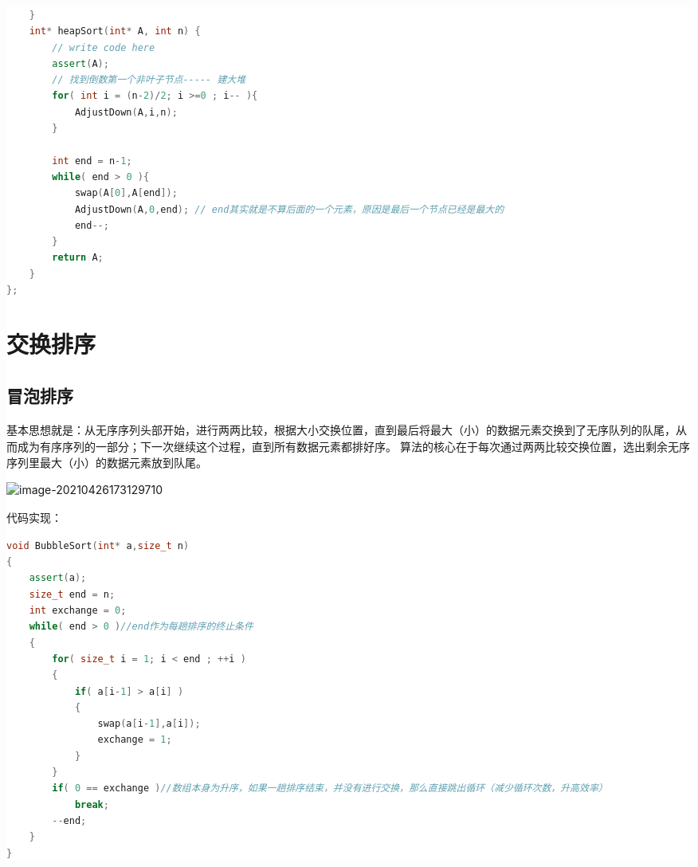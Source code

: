 ```c++
    }
    int* heapSort(int* A, int n) {
        // write code here
        assert(A);
        // 找到倒数第一个非叶子节点----- 建大堆
        for( int i = (n-2)/2; i >=0 ; i-- ){
            AdjustDown(A,i,n);
        }
        
        int end = n-1;
        while( end > 0 ){
            swap(A[0],A[end]);
            AdjustDown(A,0,end); // end其实就是不算后面的一个元素，原因是最后一个节点已经是最大的
            end--;
        }
        return A;
    }
};
```

# 交换排序

## 冒泡排序
基本思想就是：从无序序列头部开始，进行两两比较，根据大小交换位置，直到最后将最大（小）的数据元素交换到了无序队列的队尾，从而成为有序序列的一部分；下一次继续这个过程，直到所有数据元素都排好序。
算法的核心在于每次通过两两比较交换位置，选出剩余无序序列里最大（小）的数据元素放到队尾。

![image-20210426173129710](https://i.loli.net/2021/04/27/4KwIEAuBFUOdecG.png)


代码实现：

```c++
void BubbleSort(int* a,size_t n)
{
	assert(a);
	size_t end = n;
	int exchange = 0;
	while( end > 0 )//end作为每趟排序的终止条件
	{
		for( size_t i = 1; i < end ; ++i )
		{
			if( a[i-1] > a[i] )
			{
				swap(a[i-1],a[i]);
				exchange = 1;
			}
		}
		if( 0 == exchange )//数组本身为升序，如果一趟排序结束，并没有进行交换，那么直接跳出循环（减少循环次数，升高效率）
			break;
		--end;
	}
}
```
